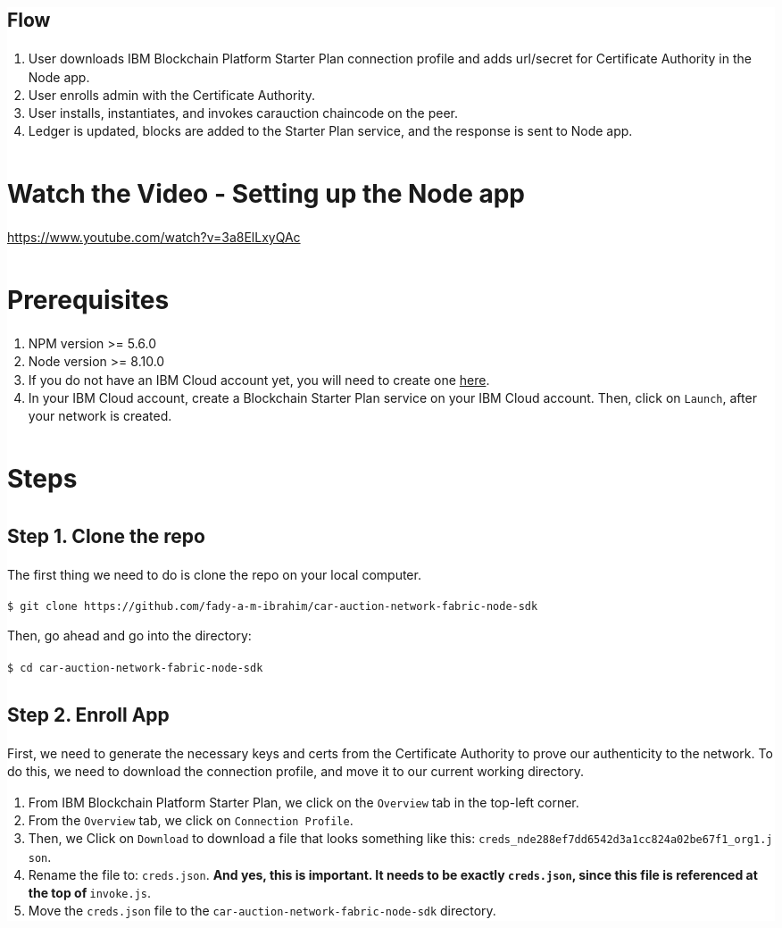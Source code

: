 ## Flow
1. User downloads IBM Blockchain Platform Starter Plan connection profile and adds url/secret for Certificate Authority in the Node app.
2. User enrolls admin with the Certificate Authority.
3. User installs, instantiates, and invokes carauction chaincode on the peer.
4. Ledger is updated, blocks are added to the Starter Plan service, and the response is sent to Node app.

# Watch the Video - Setting up the Node app
https://www.youtube.com/watch?v=3a8ElLxyQAc

# Prerequisites
1. NPM version >= 5.6.0 
2. Node version >= 8.10.0
3. If you do not have an IBM Cloud account yet, you will need to create one [here](https://ibm.biz/BdjLxy).
4. In your IBM Cloud account, create a Blockchain Starter Plan service on your IBM Cloud account.
Then, click on `Launch`, after your network is created. 

# Steps

## Step 1. Clone the repo
The first thing we need to do is clone the repo on your local computer.
```
$ git clone https://github.com/fady-a-m-ibrahim/car-auction-network-fabric-node-sdk
```
Then, go ahead and go into the directory:
```
$ cd car-auction-network-fabric-node-sdk
```

## Step 2. Enroll App 
 
First, we need to generate the necessary keys and certs from the Certificate Authority to prove our authenticity to the network.
To do this, we need to download the connection profile, and move it to our current working directory. 
1. From IBM Blockchain Platform Starter Plan, we click on the `Overview` tab in the top-left corner.
2. From the `Overview` tab, we click on `Connection Profile`.
3. Then, we Click on `Download` to download a file that looks something like this: `creds_nde288ef7dd6542d3a1cc824a02be67f1_org1.json`. 
4. Rename the file to: `creds.json`. 
<b>And yes, this is important. It needs to be exactly `creds.json`, since this file is referenced at the top of </b>`invoke.js`.
5. Move the `creds.json` file to the `car-auction-network-fabric-node-sdk` directory. 
